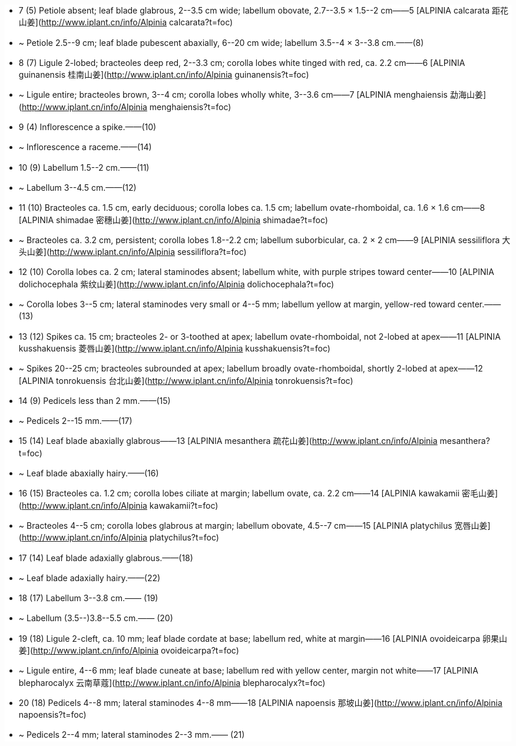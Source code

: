 * 7 (5) Petiole absent; leaf blade glabrous, 2--3.5 cm wide; labellum obovate, 2.7--3.5 × 1.5--2 cm——5 [ALPINIA calcarata 距花山姜](http://www.iplant.cn/info/Alpinia calcarata?t=foc)
* ~ Petiole 2.5--9 cm; leaf blade pubescent abaxially, 6--20 cm wide; labellum 3.5--4 × 3--3.8 cm.——(8)

* 8 (7) Ligule 2-lobed; bracteoles deep red, 2--3.3 cm; corolla lobes white tinged with red, ca. 2.2 cm——6 [ALPINIA guinanensis 桂南山姜](http://www.iplant.cn/info/Alpinia guinanensis?t=foc)
* ~ Ligule entire; bracteoles brown, 3--4 cm; corolla lobes wholly white, 3--3.6 cm——7 [ALPINIA menghaiensis 勐海山姜](http://www.iplant.cn/info/Alpinia menghaiensis?t=foc)

* 9 (4) Inflorescence a spike.——(10)
* ~ Inflorescence a raceme.——(14)

* 10 (9) Labellum 1.5--2 cm.——(11)
* ~ Labellum 3--4.5 cm.——(12)

* 11 (10) Bracteoles ca. 1.5 cm, early deciduous; corolla lobes ca. 1.5 cm; labellum ovate-rhomboidal, ca. 1.6 × 1.6 cm——8 [ALPINIA shimadae 密穗山姜](http://www.iplant.cn/info/Alpinia shimadae?t=foc)
* ~ Bracteoles ca. 3.2 cm, persistent; corolla lobes 1.8--2.2 cm; labellum suborbicular, ca. 2 × 2 cm——9 [ALPINIA sessiliflora 大头山姜](http://www.iplant.cn/info/Alpinia sessiliflora?t=foc)

* 12 (10) Corolla lobes ca. 2 cm; lateral staminodes absent; labellum white, with purple stripes toward center——10 [ALPINIA dolichocephala 紫纹山姜](http://www.iplant.cn/info/Alpinia dolichocephala?t=foc)
* ~ Corolla lobes 3--5 cm; lateral staminodes very small or 4--5 mm; labellum yellow at margin, yellow-red toward center.——(13)

* 13 (12) Spikes ca. 15 cm; bracteoles 2- or 3-toothed at apex; labellum ovate-rhomboidal, not 2-lobed at apex——11 [ALPINIA kusshakuensis 菱唇山姜](http://www.iplant.cn/info/Alpinia kusshakuensis?t=foc)
* ~ Spikes 20--25 cm; bracteoles subrounded at apex; labellum broadly ovate-rhomboidal, shortly 2-lobed at apex——12 [ALPINIA tonrokuensis 台北山姜](http://www.iplant.cn/info/Alpinia tonrokuensis?t=foc)

* 14 (9) Pedicels less than 2 mm.——(15)
* ~ Pedicels 2--15 mm.——(17)

* 15 (14) Leaf blade abaxially glabrous——13 [ALPINIA mesanthera 疏花山姜](http://www.iplant.cn/info/Alpinia mesanthera?t=foc)
* ~ Leaf blade abaxially hairy.——(16)

* 16 (15) Bracteoles ca. 1.2 cm; corolla lobes ciliate at margin; labellum ovate, ca. 2.2 cm——14 [ALPINIA kawakamii 密毛山姜](http://www.iplant.cn/info/Alpinia kawakamii?t=foc)
* ~ Bracteoles 4--5 cm; corolla lobes glabrous at margin; labellum obovate, 4.5--7 cm——15 [ALPINIA platychilus 宽唇山姜](http://www.iplant.cn/info/Alpinia platychilus?t=foc)

* 17 (14) Leaf blade adaxially glabrous.——(18)
* ~ Leaf blade adaxially hairy.——(22)

* 18 (17) Labellum 3--3.8 cm.—— (19) 
* ~ Labellum (3.5--)3.8--5.5 cm.—— (20) 

* 19 (18) Ligule 2-cleft, ca. 10 mm; leaf blade cordate at base; labellum red, white at margin——16 [ALPINIA ovoideicarpa 卵果山姜](http://www.iplant.cn/info/Alpinia ovoideicarpa?t=foc)
* ~ Ligule entire, 4--6 mm; leaf blade cuneate at base; labellum red with yellow center, margin not white——17 [ALPINIA blepharocalyx 云南草蔻](http://www.iplant.cn/info/Alpinia blepharocalyx?t=foc)

* 20 (18) Pedicels 4--8 mm; lateral staminodes 4--8 mm——18 [ALPINIA napoensis 那坡山姜](http://www.iplant.cn/info/Alpinia napoensis?t=foc)
* ~ Pedicels 2--4 mm; lateral staminodes 2--3 mm.—— (21) 
